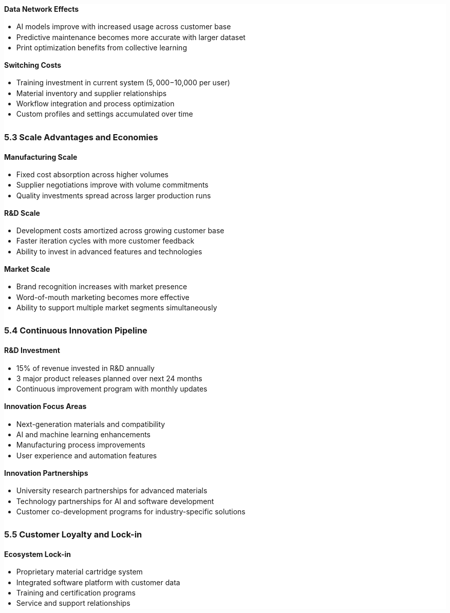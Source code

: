 **Data Network Effects**
- AI models improve with increased usage across customer base
- Predictive maintenance becomes more accurate with larger dataset
- Print optimization benefits from collective learning

**Switching Costs**
- Training investment in current system ($5,000-$10,000 per user)
- Material inventory and supplier relationships
- Workflow integration and process optimization
- Custom profiles and settings accumulated over time

### 5.3 Scale Advantages and Economies

**Manufacturing Scale**
- Fixed cost absorption across higher volumes
- Supplier negotiations improve with volume commitments
- Quality investments spread across larger production runs

**R&D Scale**
- Development costs amortized across growing customer base
- Faster iteration cycles with more customer feedback
- Ability to invest in advanced features and technologies

**Market Scale**
- Brand recognition increases with market presence
- Word-of-mouth marketing becomes more effective
- Ability to support multiple market segments simultaneously

### 5.4 Continuous Innovation Pipeline

**R&D Investment**
- 15% of revenue invested in R&D annually
- 3 major product releases planned over next 24 months
- Continuous improvement program with monthly updates

**Innovation Focus Areas**
- Next-generation materials and compatibility
- AI and machine learning enhancements
- Manufacturing process improvements
- User experience and automation features

**Innovation Partnerships**
- University research partnerships for advanced materials
- Technology partnerships for AI and software development
- Customer co-development programs for industry-specific solutions

### 5.5 Customer Loyalty and Lock-in

**Ecosystem Lock-in**
- Proprietary material cartridge system
- Integrated software platform with customer data
- Training and certification programs
- Service and support relationships

